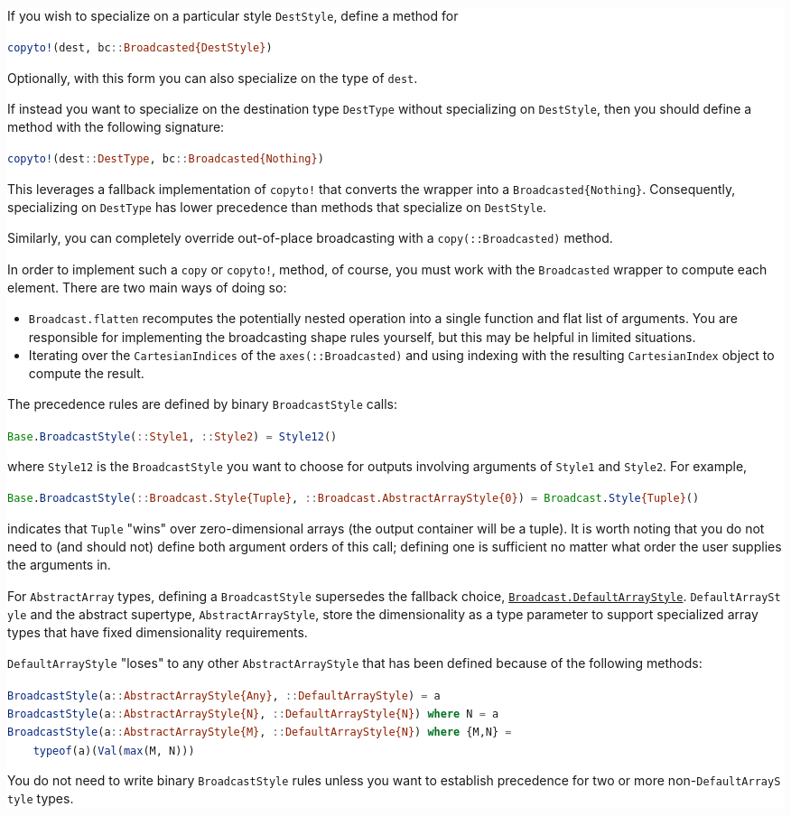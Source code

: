 If you wish to specialize on a particular style `DestStyle`, define a method for


```julia
copyto!(dest, bc::Broadcasted{DestStyle})
```
Optionally, with this form you can also specialize on the type of `dest`.

If instead you want to specialize on the destination type `DestType` without specializing on `DestStyle`, then you should define a method with the following signature:


```julia
copyto!(dest::DestType, bc::Broadcasted{Nothing})
```
This leverages a fallback implementation of `copyto!` that converts the wrapper into a `Broadcasted{Nothing}`. Consequently, specializing on `DestType` has lower precedence than methods that specialize on `DestStyle`.

Similarly, you can completely override out-of-place broadcasting with a `copy(::Broadcasted)` method.

In order to implement such a `copy` or `copyto!`, method, of course, you must work with the `Broadcasted` wrapper to compute each element. There are two main ways of doing so:

* `Broadcast.flatten` recomputes the potentially nested operation into a single function and flat list of arguments. You are responsible for implementing the broadcasting shape rules yourself, but this may be helpful in limited situations.
* Iterating over the `CartesianIndices` of the `axes(::Broadcasted)` and using indexing with the resulting `CartesianIndex` object to compute the result.

The precedence rules are defined by binary `BroadcastStyle` calls:


```julia
Base.BroadcastStyle(::Style1, ::Style2) = Style12()
```
where `Style12` is the `BroadcastStyle` you want to choose for outputs involving arguments of `Style1` and `Style2`. For example,


```julia
Base.BroadcastStyle(::Broadcast.Style{Tuple}, ::Broadcast.AbstractArrayStyle{0}) = Broadcast.Style{Tuple}()
```
indicates that `Tuple` "wins" over zero-dimensional arrays (the output container will be a tuple). It is worth noting that you do not need to (and should not) define both argument orders of this call; defining one is sufficient no matter what order the user supplies the arguments in.

For `AbstractArray` types, defining a `BroadcastStyle` supersedes the fallback choice, [`Broadcast.DefaultArrayStyle`](https://docs.julialang.org/../../base/arrays/#Base.Broadcast.DefaultArrayStyle). `DefaultArrayStyle` and the abstract supertype, `AbstractArrayStyle`, store the dimensionality as a type parameter to support specialized array types that have fixed dimensionality requirements.

`DefaultArrayStyle` "loses" to any other `AbstractArrayStyle` that has been defined because of the following methods:


```julia
BroadcastStyle(a::AbstractArrayStyle{Any}, ::DefaultArrayStyle) = a
BroadcastStyle(a::AbstractArrayStyle{N}, ::DefaultArrayStyle{N}) where N = a
BroadcastStyle(a::AbstractArrayStyle{M}, ::DefaultArrayStyle{N}) where {M,N} =
    typeof(a)(Val(max(M, N)))
```
You do not need to write binary `BroadcastStyle` rules unless you want to establish precedence for two or more non-`DefaultArrayStyle` types.

